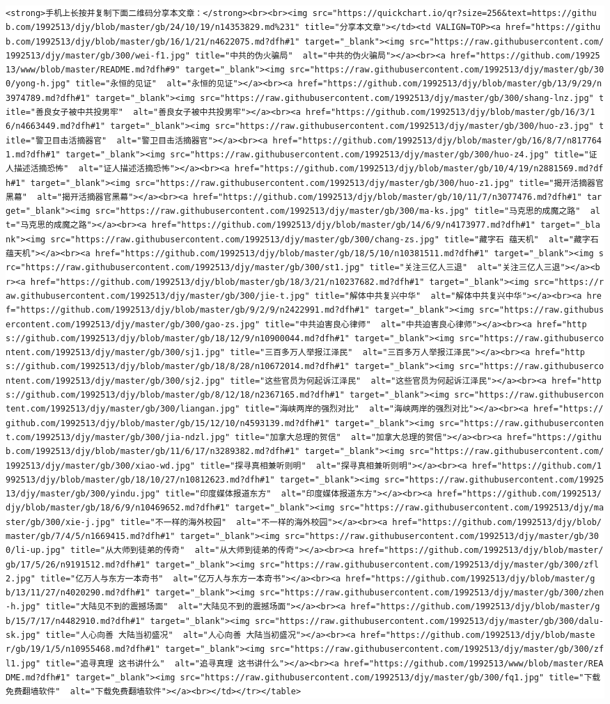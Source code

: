 ```
<strong>手机上长按并复制下面二维码分享本文章：</strong><br><br><img src="https://quickchart.io/qr?size=256&text=https://github.com/1992513/djy/blob/master/gb/24/10/19/n14353829.md%231" title="分享本文章"></td><td VALIGN=TOP><a href="https://github.com/1992513/djy/blob/master/gb/16/1/21/n4622075.md?dfh#1" target="_blank"><img src="https://raw.githubusercontent.com/1992513/djy/master/gb/300/wei-f1.jpg" title="中共的伪火骗局"  alt="中共的伪火骗局"></a><br><a href="https://github.com/1992513/www/blob/master/README.md?dfh#9" target="_blank"><img src="https://raw.githubusercontent.com/1992513/djy/master/gb/300/yong-h.jpg" title="永恒的见证"  alt="永恒的见证"></a><br><a href="https://github.com/1992513/djy/blob/master/gb/13/9/29/n3974789.md?dfh#1" target="_blank"><img src="https://raw.githubusercontent.com/1992513/djy/master/gb/300/shang-lnz.jpg" title="善良女子被中共投男牢"  alt="善良女子被中共投男牢"></a><br><a href="https://github.com/1992513/djy/blob/master/gb/16/3/16/n4663449.md?dfh#1" target="_blank"><img src="https://raw.githubusercontent.com/1992513/djy/master/gb/300/huo-z3.jpg" title="警卫目击活摘器官"  alt="警卫目击活摘器官"></a><br><a href="https://github.com/1992513/djy/blob/master/gb/16/8/7/n8177641.md?dfh#1" target="_blank"><img src="https://raw.githubusercontent.com/1992513/djy/master/gb/300/huo-z4.jpg" title="证人描述活摘恐怖"  alt="证人描述活摘恐怖"></a><br><a href="https://github.com/1992513/djy/blob/master/gb/10/4/19/n2881569.md?dfh#1" target="_blank"><img src="https://raw.githubusercontent.com/1992513/djy/master/gb/300/huo-z1.jpg" title="揭开活摘器官黑幕"  alt="揭开活摘器官黑幕"></a><br><a href="https://github.com/1992513/djy/blob/master/gb/10/11/7/n3077476.md?dfh#1" target="_blank"><img src="https://raw.githubusercontent.com/1992513/djy/master/gb/300/ma-ks.jpg" title="马克思的成魔之路"  alt="马克思的成魔之路"></a><br><a href="https://github.com/1992513/djy/blob/master/gb/14/6/9/n4173977.md?dfh#1" target="_blank"><img src="https://raw.githubusercontent.com/1992513/djy/master/gb/300/chang-zs.jpg" title="藏字石 蕴天机"  alt="藏字石 蕴天机"></a><br><a href="https://github.com/1992513/djy/blob/master/gb/18/5/10/n10381511.md?dfh#1" target="_blank"><img src="https://raw.githubusercontent.com/1992513/djy/master/gb/300/st1.jpg" title="关注三亿人三退"  alt="关注三亿人三退"></a><br><a href="https://github.com/1992513/djy/blob/master/gb/18/3/21/n10237682.md?dfh#1" target="_blank"><img src="https://raw.githubusercontent.com/1992513/djy/master/gb/300/jie-t.jpg" title="解体中共复兴中华"  alt="解体中共复兴中华"></a><br><a href="https://github.com/1992513/djy/blob/master/gb/9/2/9/n2422991.md?dfh#1" target="_blank"><img src="https://raw.githubusercontent.com/1992513/djy/master/gb/300/gao-zs.jpg" title="中共迫害良心律师"  alt="中共迫害良心律师"></a><br><a href="https://github.com/1992513/djy/blob/master/gb/18/12/9/n10900044.md?dfh#1" target="_blank"><img src="https://raw.githubusercontent.com/1992513/djy/master/gb/300/sj1.jpg" title="三百多万人举报江泽民"  alt="三百多万人举报江泽民"></a><br><a href="https://github.com/1992513/djy/blob/master/gb/18/8/28/n10672014.md?dfh#1" target="_blank"><img src="https://raw.githubusercontent.com/1992513/djy/master/gb/300/sj2.jpg" title="这些官员为何起诉江泽民"  alt="这些官员为何起诉江泽民"></a><br><a href="https://github.com/1992513/djy/blob/master/gb/8/12/18/n2367165.md?dfh#1" target="_blank"><img src="https://raw.githubusercontent.com/1992513/djy/master/gb/300/liangan.jpg" title="海峡两岸的强烈对比"  alt="海峡两岸的强烈对比"></a><br><a href="https://github.com/1992513/djy/blob/master/gb/15/12/10/n4593139.md?dfh#1" target="_blank"><img src="https://raw.githubusercontent.com/1992513/djy/master/gb/300/jia-ndzl.jpg" title="加拿大总理的贺信"  alt="加拿大总理的贺信"></a><br><a href="https://github.com/1992513/djy/blob/master/gb/11/6/17/n3289382.md?dfh#1" target="_blank"><img src="https://raw.githubusercontent.com/1992513/djy/master/gb/300/xiao-wd.jpg" title="探寻真相兼听则明"  alt="探寻真相兼听则明"></a><br><a href="https://github.com/1992513/djy/blob/master/gb/18/10/27/n10812623.md?dfh#1" target="_blank"><img src="https://raw.githubusercontent.com/1992513/djy/master/gb/300/yindu.jpg" title="印度媒体报道东方"  alt="印度媒体报道东方"></a><br><a href="https://github.com/1992513/djy/blob/master/gb/18/6/9/n10469652.md?dfh#1" target="_blank"><img src="https://raw.githubusercontent.com/1992513/djy/master/gb/300/xie-j.jpg" title="不一样的海外校园"  alt="不一样的海外校园"></a><br><a href="https://github.com/1992513/djy/blob/master/gb/7/4/5/n1669415.md?dfh#1" target="_blank"><img src="https://raw.githubusercontent.com/1992513/djy/master/gb/300/li-up.jpg" title="从大师到徒弟的传奇"  alt="从大师到徒弟的传奇"></a><br><a href="https://github.com/1992513/djy/blob/master/gb/17/5/26/n9191512.md?dfh#1" target="_blank"><img src="https://raw.githubusercontent.com/1992513/djy/master/gb/300/zfl2.jpg" title="亿万人与东方一本奇书"  alt="亿万人与东方一本奇书"></a><br><a href="https://github.com/1992513/djy/blob/master/gb/13/11/27/n4020290.md?dfh#1" target="_blank"><img src="https://raw.githubusercontent.com/1992513/djy/master/gb/300/zhen-h.jpg" title="大陆见不到的震撼场面"  alt="大陆见不到的震撼场面"></a><br><a href="https://github.com/1992513/djy/blob/master/gb/15/7/17/n4482910.md?dfh#1" target="_blank"><img src="https://raw.githubusercontent.com/1992513/djy/master/gb/300/dalu-sk.jpg" title="人心向善 大陆当初盛况"  alt="人心向善 大陆当初盛况"></a><br><a href="https://github.com/1992513/djy/blob/master/gb/19/1/5/n10955468.md?dfh#1" target="_blank"><img src="https://raw.githubusercontent.com/1992513/djy/master/gb/300/zfl1.jpg" title="追寻真理 这书讲什么"  alt="追寻真理 这书讲什么"></a><br><a href="https://github.com/1992513/www/blob/master/README.md?dfh#1" target="_blank"><img src="https://raw.githubusercontent.com/1992513/djy/master/gb/300/fq1.jpg" title="下载免费翻墙软件"  alt="下载免费翻墙软件"></a><br></td></tr></table>
